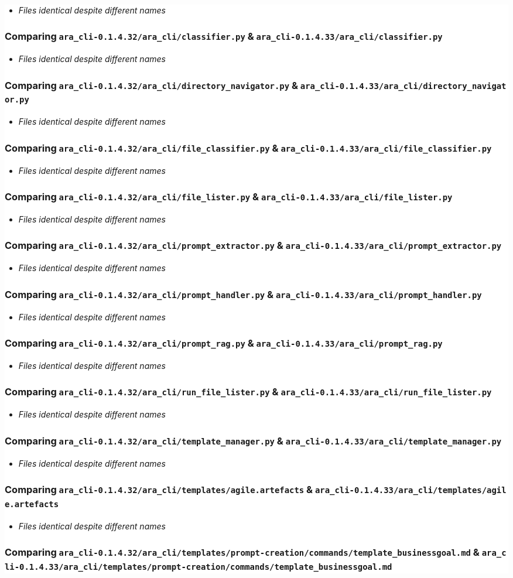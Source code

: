  * *Files identical despite different names*

### Comparing `ara_cli-0.1.4.32/ara_cli/classifier.py` & `ara_cli-0.1.4.33/ara_cli/classifier.py`

 * *Files identical despite different names*

### Comparing `ara_cli-0.1.4.32/ara_cli/directory_navigator.py` & `ara_cli-0.1.4.33/ara_cli/directory_navigator.py`

 * *Files identical despite different names*

### Comparing `ara_cli-0.1.4.32/ara_cli/file_classifier.py` & `ara_cli-0.1.4.33/ara_cli/file_classifier.py`

 * *Files identical despite different names*

### Comparing `ara_cli-0.1.4.32/ara_cli/file_lister.py` & `ara_cli-0.1.4.33/ara_cli/file_lister.py`

 * *Files identical despite different names*

### Comparing `ara_cli-0.1.4.32/ara_cli/prompt_extractor.py` & `ara_cli-0.1.4.33/ara_cli/prompt_extractor.py`

 * *Files identical despite different names*

### Comparing `ara_cli-0.1.4.32/ara_cli/prompt_handler.py` & `ara_cli-0.1.4.33/ara_cli/prompt_handler.py`

 * *Files identical despite different names*

### Comparing `ara_cli-0.1.4.32/ara_cli/prompt_rag.py` & `ara_cli-0.1.4.33/ara_cli/prompt_rag.py`

 * *Files identical despite different names*

### Comparing `ara_cli-0.1.4.32/ara_cli/run_file_lister.py` & `ara_cli-0.1.4.33/ara_cli/run_file_lister.py`

 * *Files identical despite different names*

### Comparing `ara_cli-0.1.4.32/ara_cli/template_manager.py` & `ara_cli-0.1.4.33/ara_cli/template_manager.py`

 * *Files identical despite different names*

### Comparing `ara_cli-0.1.4.32/ara_cli/templates/agile.artefacts` & `ara_cli-0.1.4.33/ara_cli/templates/agile.artefacts`

 * *Files identical despite different names*

### Comparing `ara_cli-0.1.4.32/ara_cli/templates/prompt-creation/commands/template_businessgoal.md` & `ara_cli-0.1.4.33/ara_cli/templates/prompt-creation/commands/template_businessgoal.md`
